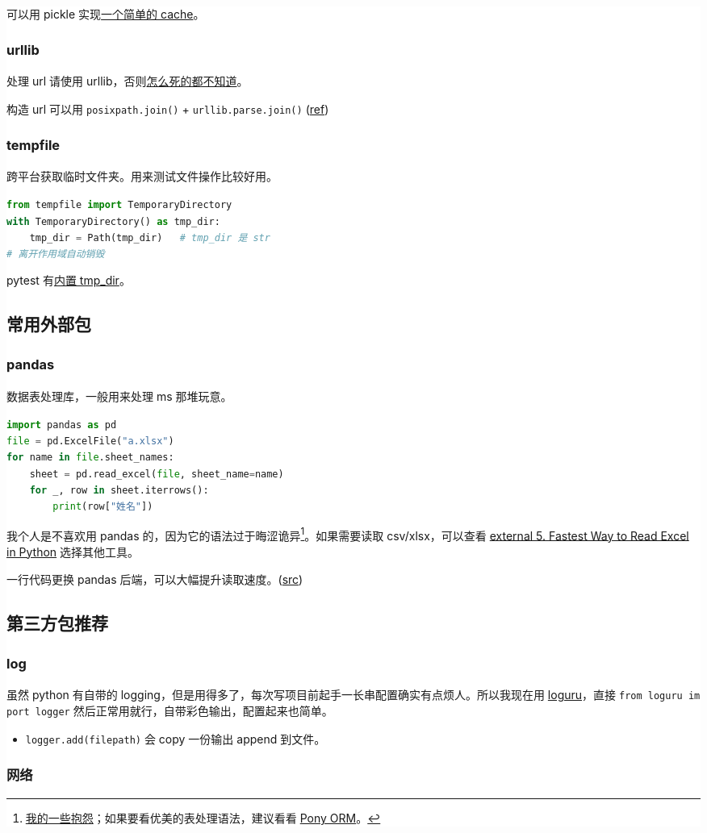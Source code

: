 可以用 pickle 实现[一个简单的 cache](https://github.com/lxl66566/init-script/blob/py/mycache.py)。

### urllib

处理 url 请使用 urllib，否则[怎么死的都不知道](https://t.me/withabsolutex/1479)。

构造 url 可以用 `posixpath.join()` + `urllib.parse.join()` ([ref](https://stackoverflow.com/questions/8223939))

### tempfile

跨平台获取临时文件夹。用来测试文件操作比较好用。

```py
from tempfile import TemporaryDirectory
with TemporaryDirectory() as tmp_dir:
    tmp_dir = Path(tmp_dir)   # tmp_dir 是 str
# 离开作用域自动销毁
```

pytest 有[内置 tmp_dir](https://docs.pytest.org/en/stable/how-to/tmp_path.html)。

## 常用外部包

### pandas

数据表处理库，一般用来处理 ms 那堆玩意。

```py
import pandas as pd
file = pd.ExcelFile("a.xlsx")
for name in file.sheet_names:
    sheet = pd.read_excel(file, sheet_name=name)
    for _, row in sheet.iterrows():
        print(row["姓名"])
```

我个人是不喜欢用 pandas 的，因为它的语法过于晦涩诡异[^3]。如果需要读取 csv/xlsx，可以查看 [external 5. Fastest Way to Read Excel in Python](#external) 选择其他工具。

[^3]: [我的一些抱怨](https://t.me/withabsolutex/1530)；如果要看优美的表处理语法，建议看看 [Pony ORM](https://ponyorm.org/)。

一行代码更换 pandas 后端，可以大幅提升读取速度。([src](https://datapythonista.me/blog/how-fast-can-we-process-a-csv-file))

## 第三方包推荐

### log

虽然 python 有自带的 logging，但是用得多了，每次写项目前起手一长串配置确实有点烦人。所以我现在用 [loguru](https://github.com/Delgan/loguru)，直接 `from loguru import logger` 然后正常用就行，自带彩色输出，配置起来也简单。

- `logger.add(filepath)` 会 copy 一份输出 append 到文件。

### 网络


[^1]: [不读系统代理，不能配置代理，不做错误处理，不具有可读性](https://t.me/withabsolutex/1304)